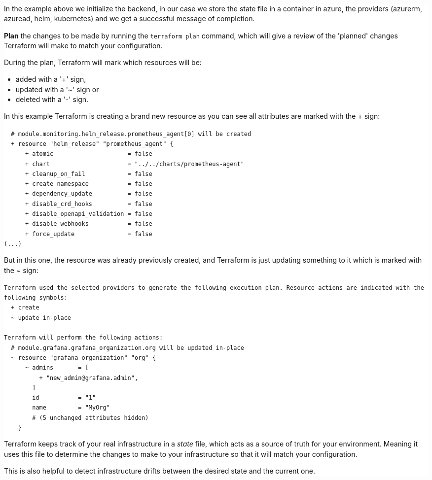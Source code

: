 In the example above we initialize the backend, in our case we store the state file in a container in azure, the providers (azurerm, azuread, helm, kubernetes) and we get a successful message of completion.

**Plan** the changes to be made by running the `terraform plan` command, which will give a review of the 'planned' changes Terraform will make to match your configuration.

During the plan, Terraform will mark which resources will be:
- added with a '+' sign, 
- updated with a '~' sign or 
- deleted with a '-' sign.

In this example Terraform is creating a brand new resource as you can see all attributes are marked with the + sign:

```console
  # module.monitoring.helm_release.prometheus_agent[0] will be created
  + resource "helm_release" "prometheus_agent" {
      + atomic                     = false
      + chart                      = "../../charts/prometheus-agent"
      + cleanup_on_fail            = false
      + create_namespace           = false
      + dependency_update          = false
      + disable_crd_hooks          = false
      + disable_openapi_validation = false
      + disable_webhooks           = false
      + force_update               = false
(...)
```
But in this one, the resource was already previously created, and Terraform is just updating something to it which is marked with the ~ sign:

```console
Terraform used the selected providers to generate the following execution plan. Resource actions are indicated with the following symbols:
  + create
  ~ update in-place

Terraform will perform the following actions:
  # module.grafana.grafana_organization.org will be updated in-place
  ~ resource "grafana_organization" "org" {
      ~ admins       = [
          + "new_admin@grafana.admin",
        ]
        id           = "1"
        name         = "MyOrg"
        # (5 unchanged attributes hidden)
    }
```

Terraform keeps track of your real infrastructure in a _state_ file, which acts as a source of truth for your environment. Meaning it uses this file to determine the changes to make to your infrastructure so that it will match your configuration.

This is also helpful to detect infrastructure drifts between the desired state and the current one.
